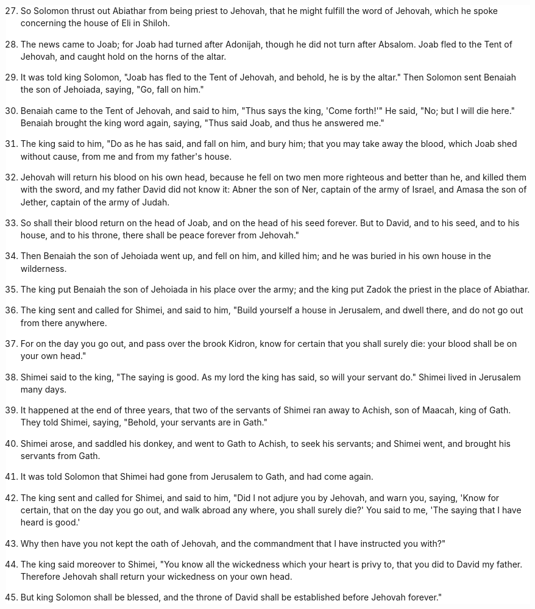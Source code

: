 27. So Solomon thrust out Abiathar from being priest to Jehovah, that he might fulfill the word of Jehovah, which he spoke concerning the house of Eli in Shiloh. 

28. The news came to Joab; for Joab had turned after Adonijah, though he did not turn after Absalom. Joab fled to the Tent of Jehovah, and caught hold on the horns of the altar.

29. It was told king Solomon, "Joab has fled to the Tent of Jehovah, and behold, he is by the altar." Then Solomon sent Benaiah the son of Jehoiada, saying, "Go, fall on him." 

30. Benaiah came to the Tent of Jehovah, and said to him, "Thus says the king, 'Come forth!'" He said, "No; but I will die here." Benaiah brought the king word again, saying, "Thus said Joab, and thus he answered me." 

31. The king said to him, "Do as he has said, and fall on him, and bury him; that you may take away the blood, which Joab shed without cause, from me and from my father's house.

32. Jehovah will return his blood on his own head, because he fell on two men more righteous and better than he, and killed them with the sword, and my father David did not know it: Abner the son of Ner, captain of the army of Israel, and Amasa the son of Jether, captain of the army of Judah.

33. So shall their blood return on the head of Joab, and on the head of his seed forever. But to David, and to his seed, and to his house, and to his throne, there shall be peace forever from Jehovah." 

34. Then Benaiah the son of Jehoiada went up, and fell on him, and killed him; and he was buried in his own house in the wilderness.

35. The king put Benaiah the son of Jehoiada in his place over the army; and the king put Zadok the priest in the place of Abiathar.

36. The king sent and called for Shimei, and said to him, "Build yourself a house in Jerusalem, and dwell there, and do not go out from there anywhere.

37. For on the day you go out, and pass over the brook Kidron, know for certain that you shall surely die: your blood shall be on your own head." 

38. Shimei said to the king, "The saying is good. As my lord the king has said, so will your servant do." Shimei lived in Jerusalem many days. 

39. It happened at the end of three years, that two of the servants of Shimei ran away to Achish, son of Maacah, king of Gath. They told Shimei, saying, "Behold, your servants are in Gath." 

40. Shimei arose, and saddled his donkey, and went to Gath to Achish, to seek his servants; and Shimei went, and brought his servants from Gath.

41. It was told Solomon that Shimei had gone from Jerusalem to Gath, and had come again. 

42. The king sent and called for Shimei, and said to him, "Did I not adjure you by Jehovah, and warn you, saying, 'Know for certain, that on the day you go out, and walk abroad any where, you shall surely die?' You said to me, 'The saying that I have heard is good.'

43. Why then have you not kept the oath of Jehovah, and the commandment that I have instructed you with?"

44. The king said moreover to Shimei, "You know all the wickedness which your heart is privy to, that you did to David my father. Therefore Jehovah shall return your wickedness on your own head.

45. But king Solomon shall be blessed, and the throne of David shall be established before Jehovah forever."
